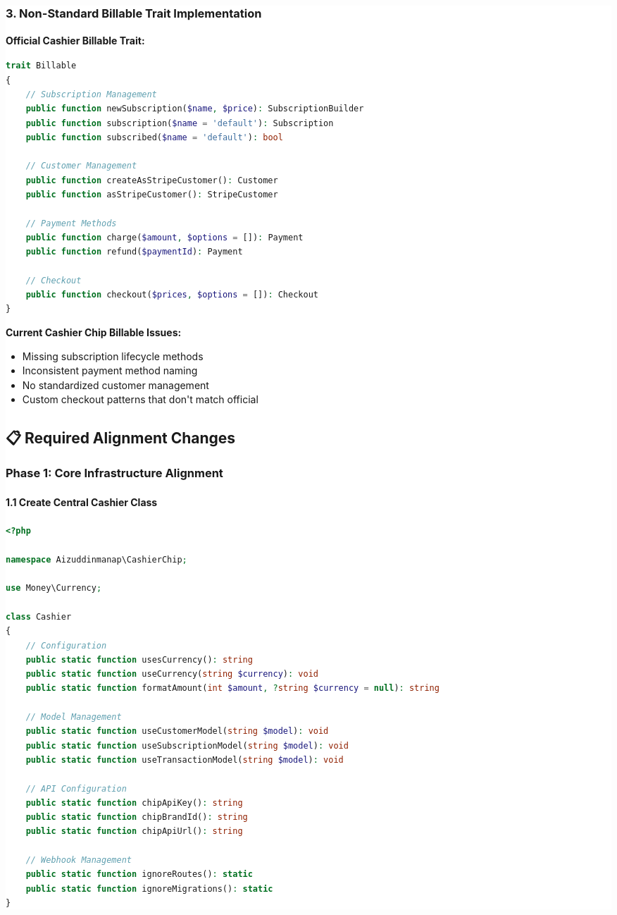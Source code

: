 ### 3. **Non-Standard Billable Trait Implementation**

**Official Cashier Billable Trait:**
```php
trait Billable
{
    // Subscription Management
    public function newSubscription($name, $price): SubscriptionBuilder
    public function subscription($name = 'default'): Subscription
    public function subscribed($name = 'default'): bool
    
    // Customer Management  
    public function createAsStripeCustomer(): Customer
    public function asStripeCustomer(): StripeCustomer
    
    // Payment Methods
    public function charge($amount, $options = []): Payment
    public function refund($paymentId): Payment
    
    // Checkout
    public function checkout($prices, $options = []): Checkout
}
```

**Current Cashier Chip Billable Issues:**
- Missing subscription lifecycle methods
- Inconsistent payment method naming
- No standardized customer management
- Custom checkout patterns that don't match official

## 📋 Required Alignment Changes

### Phase 1: Core Infrastructure Alignment

#### 1.1 Create Central Cashier Class
```php
<?php

namespace Aizuddinmanap\CashierChip;

use Money\Currency;

class Cashier
{
    // Configuration
    public static function usesCurrency(): string
    public static function useCurrency(string $currency): void
    public static function formatAmount(int $amount, ?string $currency = null): string
    
    // Model Management
    public static function useCustomerModel(string $model): void
    public static function useSubscriptionModel(string $model): void
    public static function useTransactionModel(string $model): void
    
    // API Configuration
    public static function chipApiKey(): string
    public static function chipBrandId(): string
    public static function chipApiUrl(): string
    
    // Webhook Management
    public static function ignoreRoutes(): static
    public static function ignoreMigrations(): static
}
```